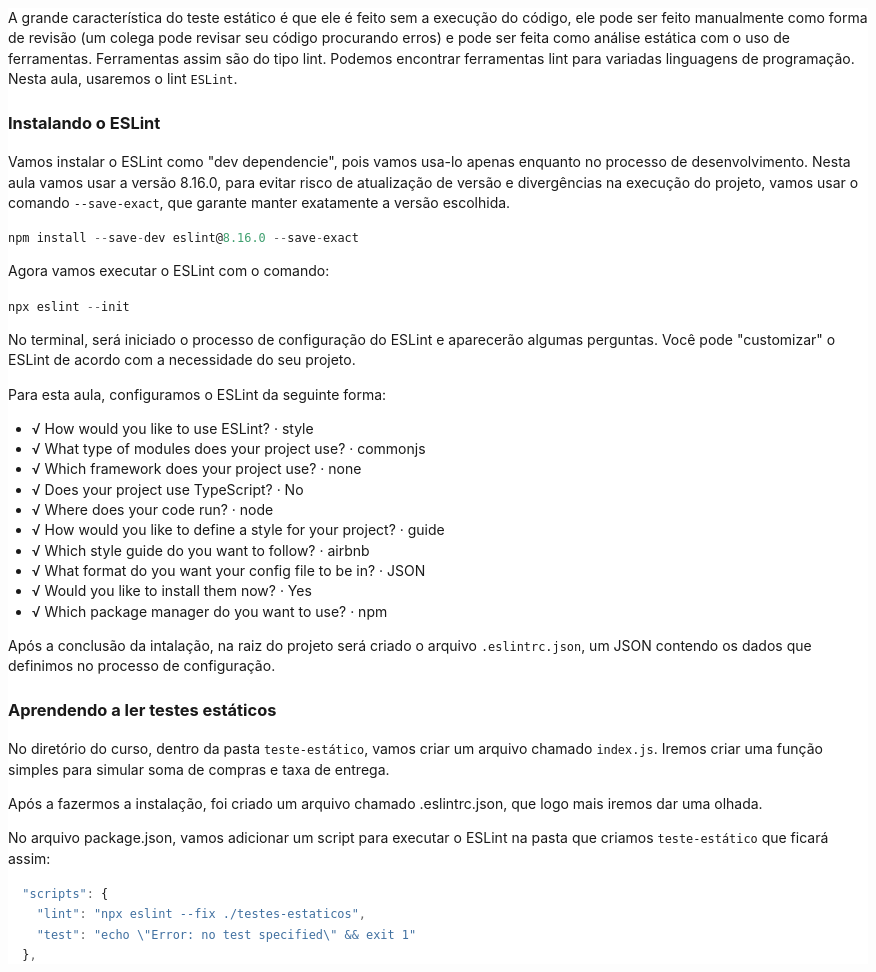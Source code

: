 A grande característica do teste estático é que ele é feito sem a execução do código, ele pode ser feito manualmente como forma de revisão (um colega pode revisar seu código procurando erros) e pode ser feita como análise estática com o uso de ferramentas. Ferramentas assim são do tipo lint. Podemos encontrar ferramentas lint para variadas linguagens de programação. 
Nesta aula, usaremos o lint ``ESLint``.

### Instalando o ESLint

Vamos instalar o ESLint como "dev dependencie", pois vamos usa-lo apenas enquanto no processo de desenvolvimento. Nesta aula vamos usar a versão 8.16.0, para evitar risco de atualização de versão e divergências na execução do projeto, vamos usar o comando ``--save-exact``, que garante manter exatamente a versão escolhida. 

```js
npm install --save-dev eslint@8.16.0 --save-exact
```

Agora vamos executar o ESLint com o comando:

```js
npx eslint --init
```
No terminal, será iniciado o processo de configuração do ESLint e aparecerão algumas perguntas. Você pode "customizar" o ESLint de acordo com a necessidade do seu projeto. 

Para esta aula, configuramos o ESLint da seguinte forma:

- √ How would you like to use ESLint? · style
- √ What type of modules does your project use? · commonjs
- √ Which framework does your project use? · none
- √ Does your project use TypeScript? · No
- √ Where does your code run? · node
- √ How would you like to define a style for your project? · guide
- √ Which style guide do you want to follow? · airbnb
- √ What format do you want your config file to be in? · JSON
- √ Would you like to install them now? · Yes
- √ Which package manager do you want to use? · npm

Após a conclusão da intalação, na raiz do projeto será criado o arquivo ``.eslintrc.json``, um JSON contendo os dados que definimos no processo de configuração. 

### Aprendendo a ler testes estáticos

No diretório do curso, dentro da pasta ``teste-estático``, vamos criar um arquivo chamado ``index.js``. Iremos criar uma função simples para simular soma de compras e taxa de entrega.

Após a fazermos a instalação, foi criado um arquivo chamado .eslintrc.json, que logo mais iremos dar uma olhada. 

No arquivo package.json, vamos adicionar um script para executar o ESLint na pasta que criamos ``teste-estático`` que ficará assim:

```js
  "scripts": {
    "lint": "npx eslint --fix ./testes-estaticos",
    "test": "echo \"Error: no test specified\" && exit 1"
  },
``` 
